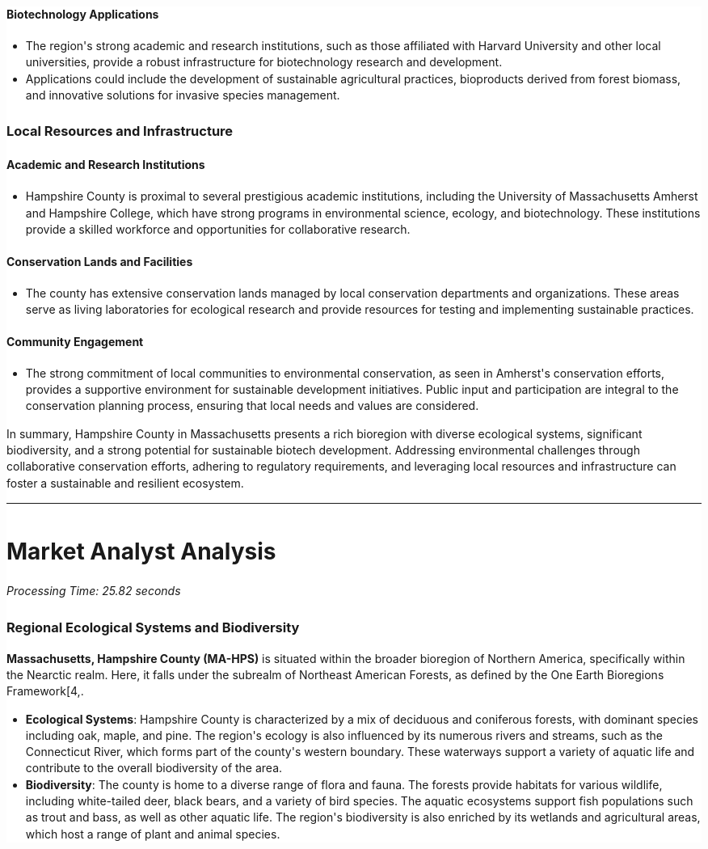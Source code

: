 #### Biotechnology Applications
- The region's strong academic and research institutions, such as those affiliated with Harvard University and other local universities, provide a robust infrastructure for biotechnology research and development.
- Applications could include the development of sustainable agricultural practices, bioproducts derived from forest biomass, and innovative solutions for invasive species management.

### Local Resources and Infrastructure

#### Academic and Research Institutions
- Hampshire County is proximal to several prestigious academic institutions, including the University of Massachusetts Amherst and Hampshire College, which have strong programs in environmental science, ecology, and biotechnology. These institutions provide a skilled workforce and opportunities for collaborative research.

#### Conservation Lands and Facilities
- The county has extensive conservation lands managed by local conservation departments and organizations. These areas serve as living laboratories for ecological research and provide resources for testing and implementing sustainable practices.

#### Community Engagement
- The strong commitment of local communities to environmental conservation, as seen in Amherst's conservation efforts, provides a supportive environment for sustainable development initiatives. Public input and participation are integral to the conservation planning process, ensuring that local needs and values are considered.

In summary, Hampshire County in Massachusetts presents a rich bioregion with diverse ecological systems, significant biodiversity, and a strong potential for sustainable biotech development. Addressing environmental challenges through collaborative conservation efforts, adhering to regulatory requirements, and leveraging local resources and infrastructure can foster a sustainable and resilient ecosystem.

---

# Market Analyst Analysis

*Processing Time: 25.82 seconds*

### Regional Ecological Systems and Biodiversity

**Massachusetts, Hampshire County (MA-HPS)** is situated within the broader bioregion of Northern America, specifically within the Nearctic realm. Here, it falls under the subrealm of Northeast American Forests, as defined by the One Earth Bioregions Framework[4,.

- **Ecological Systems**: Hampshire County is characterized by a mix of deciduous and coniferous forests, with dominant species including oak, maple, and pine. The region's ecology is also influenced by its numerous rivers and streams, such as the Connecticut River, which forms part of the county's western boundary. These waterways support a variety of aquatic life and contribute to the overall biodiversity of the area.
- **Biodiversity**: The county is home to a diverse range of flora and fauna. The forests provide habitats for various wildlife, including white-tailed deer, black bears, and a variety of bird species. The aquatic ecosystems support fish populations such as trout and bass, as well as other aquatic life. The region's biodiversity is also enriched by its wetlands and agricultural areas, which host a range of plant and animal species.
